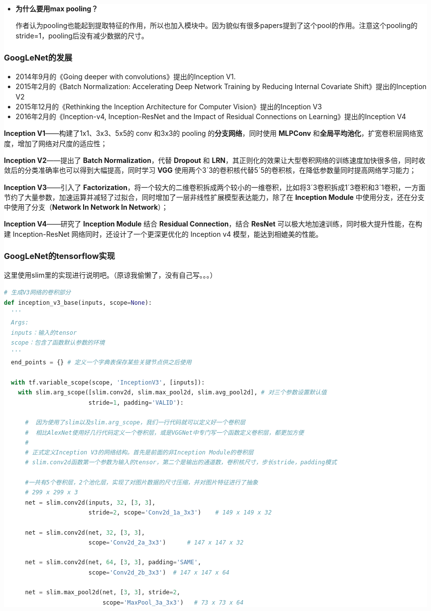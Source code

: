 - **为什么要用max pooling？**

  作者认为pooling也能起到提取特征的作用，所以也加入模块中。因为貌似有很多papers提到了这个pool的作用。注意这个pooling的stride=1，pooling后没有减少数据的尺寸。



### GoogLeNet的发展

- 2014年9月的《Going deeper with convolutions》提出的Inception V1.
- 2015年2月的《Batch Normalization: Accelerating Deep Network Training by Reducing Internal Covariate Shift》提出的Inception V2
- 2015年12月的《Rethinking the Inception Architecture for Computer Vision》提出的Inception V3
- 2016年2月的《Inception-v4, Inception-ResNet and the Impact of Residual Connections on Learning》提出的Inception V4

**Inception V1**——构建了1x1、3x3、5x5的 conv 和3x3的 pooling 的**分支网络**，同时使用 **MLPConv** 和**全局平均池化**，扩宽卷积层网络宽度，增加了网络对尺度的适应性；

**Inception V2**——提出了 **Batch Normalization**，代替 **Dropout** 和 **LRN**，其正则化的效果让大型卷积网络的训练速度加快很多倍，同时收敛后的分类准确率也可以得到大幅提高，同时学习 **VGG** 使用两个3´3的卷积核代替5´5的卷积核，在降低参数量同时提高网络学习能力；

**Inception V3**——引入了 **Factorization**，将一个较大的二维卷积拆成两个较小的一维卷积，比如将3´3卷积拆成1´3卷积和3´1卷积，一方面节约了大量参数，加速运算并减轻了过拟合，同时增加了一层非线性扩展模型表达能力，除了在 **Inception Module** 中使用分支，还在分支中使用了分支（**Network In Network In Network**）；

**Inception V4**——研究了 **Inception Module** 结合 **Residual Connection**，结合 **ResNet** 可以极大地加速训练，同时极大提升性能，在构建 Inception-ResNet 网络同时，还设计了一个更深更优化的 Inception v4 模型，能达到相媲美的性能。





### GoogLeNet的tensorflow实现

这里使用slim里的实现进行说明吧。（原谅我偷懒了，没有自己写。。。）

```python
# 生成V3网络的卷积部分
def inception_v3_base(inputs, scope=None):
  '''
  Args:
  inputs：输入的tensor
  scope：包含了函数默认参数的环境
  '''
  end_points = {} # 定义一个字典表保存某些关键节点供之后使用

  with tf.variable_scope(scope, 'InceptionV3', [inputs]):
    with slim.arg_scope([slim.conv2d, slim.max_pool2d, slim.avg_pool2d], # 对三个参数设置默认值
                        stride=1, padding='VALID'):

      #  因为使用了slim以及slim.arg_scope，我们一行代码就可以定义好一个卷积层
      #  相比AlexNet使用好几行代码定义一个卷积层，或是VGGNet中专门写一个函数定义卷积层，都更加方便
      #
      # 正式定义Inception V3的网络结构。首先是前面的非Inception Module的卷积层
      # slim.conv2d函数第一个参数为输入的tensor，第二个是输出的通道数，卷积核尺寸，步长stride，padding模式

      #一共有5个卷积层，2个池化层，实现了对图片数据的尺寸压缩，并对图片特征进行了抽象
      # 299 x 299 x 3
      net = slim.conv2d(inputs, 32, [3, 3],
                        stride=2, scope='Conv2d_1a_3x3')    # 149 x 149 x 32

      net = slim.conv2d(net, 32, [3, 3],
                        scope='Conv2d_2a_3x3')      # 147 x 147 x 32

      net = slim.conv2d(net, 64, [3, 3], padding='SAME',
                        scope='Conv2d_2b_3x3')  # 147 x 147 x 64

      net = slim.max_pool2d(net, [3, 3], stride=2,
                            scope='MaxPool_3a_3x3')   # 73 x 73 x 64

```